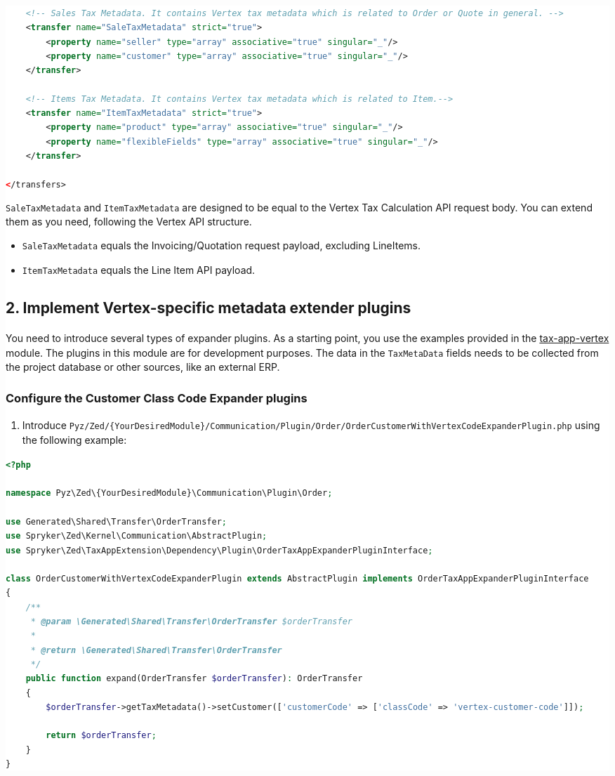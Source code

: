 ```xml
    <!-- Sales Tax Metadata. It contains Vertex tax metadata which is related to Order or Quote in general. -->
    <transfer name="SaleTaxMetadata" strict="true">
        <property name="seller" type="array" associative="true" singular="_"/>
        <property name="customer" type="array" associative="true" singular="_"/>
    </transfer>

    <!-- Items Tax Metadata. It contains Vertex tax metadata which is related to Item.-->
    <transfer name="ItemTaxMetadata" strict="true">
        <property name="product" type="array" associative="true" singular="_"/>
        <property name="flexibleFields" type="array" associative="true" singular="_"/>
    </transfer>

</transfers>

```

`SaleTaxMetadata` and `ItemTaxMetadata` are designed to be equal to the Vertex Tax Calculation API request body. You can extend them as you need, following the Vertex API structure.

- `SaleTaxMetadata` equals the Invoicing/Quotation request payload, excluding LineItems.

- `ItemTaxMetadata` equals the Line Item API payload.

## 2. Implement Vertex-specific metadata extender plugins

You need to introduce several types of expander plugins. As a starting point, you use the examples provided in the [tax-app-vertex](https://github.com/spryker/tax-app-vertex) module. The plugins in this module are for development purposes. The data in the `TaxMetaData` fields needs to be collected from the project database or other sources, like an external ERP.

### Configure the Customer Class Code Expander plugins

1. Introduce `Pyz/Zed/{YourDesiredModule}/Communication/Plugin/Order/OrderCustomerWithVertexCodeExpanderPlugin.php` using the following example:

```php
<?php

namespace Pyz\Zed\{YourDesiredModule}\Communication\Plugin\Order;

use Generated\Shared\Transfer\OrderTransfer;
use Spryker\Zed\Kernel\Communication\AbstractPlugin;
use Spryker\Zed\TaxAppExtension\Dependency\Plugin\OrderTaxAppExpanderPluginInterface;

class OrderCustomerWithVertexCodeExpanderPlugin extends AbstractPlugin implements OrderTaxAppExpanderPluginInterface
{
    /**
     * @param \Generated\Shared\Transfer\OrderTransfer $orderTransfer
     *
     * @return \Generated\Shared\Transfer\OrderTransfer
     */
    public function expand(OrderTransfer $orderTransfer): OrderTransfer
    {
        $orderTransfer->getTaxMetadata()->setCustomer(['customerCode' => ['classCode' => 'vertex-customer-code']]);

        return $orderTransfer;
    }
}
```

